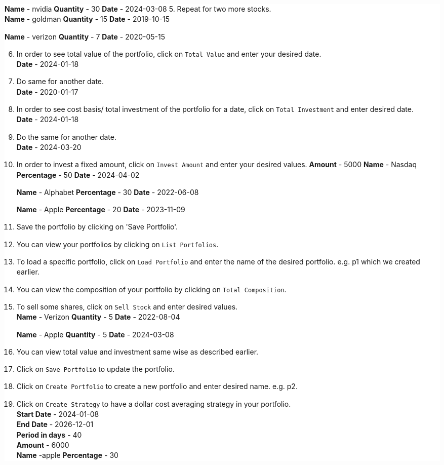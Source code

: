    **Name** - nvidia
   **Quantity** - 30
   **Date** - 2024-03-08
5. Repeat for two more stocks. <br>
   **Name** - goldman
   **Quantity** - 15
   **Date** - 2019-10-15

   **Name** - verizon
   **Quantity** - 7
   **Date** - 2020-05-15

6. In order to see total value of the portfolio, click on `Total Value` and enter your desired
   date.<br>
   **Date** - 2024-01-18
7. Do same for another date.<br>
   **Date** - 2020-01-17
8. In order to see cost basis/ total investment of the portfolio for a date, click on `Total
   Investment` and enter desired date.<br>
   **Date** - 2024-01-18
9. Do the same for another date.<br>
   **Date** - 2024-03-20
10. In order to invest a fixed amount, click on `Invest Amount` and enter your desired values.
    **Amount** - 5000
    **Name** - Nasdaq
    **Percentage** - 50
    **Date** - 2024-04-02

    **Name** - Alphabet
    **Percentage** - 30
    **Date** - 2022-06-08

    **Name** - Apple
    **Percentage** - 20
    **Date** - 2023-11-09

11. Save the portfolio by clicking on 'Save Portfolio'.
12. You can view your portfolios by clicking on `List Portfolios`.
13. To load a specific portfolio, click on `Load Portfolio` and enter the name of the desired
    portfolio. e.g. p1 which we created earlier.
14. You can view the composition of your portfolio by clicking on `Total Composition`.
15. To sell some shares, click on `Sell Stock` and enter desired values.<br>
    **Name** - Verizon
    **Quantity** - 5
    **Date** - 2022-08-04

    **Name** - Apple
    **Quantity** - 5
    **Date** - 2024-03-08
16. You can view total value and investment same wise as described earlier.
17. Click on `Save Portfolio` to update the portfolio.
18. Click on `Create Portfolio` to create a new portfolio and enter desired name. e.g. p2.
19. Click on `Create Strategy` to have a dollar cost averaging strategy in your portfolio.<br>
    **Start Date** - 2024-01-08<br>
    **End Date** - 2026-12-01<br>
    **Period in days** - 40<br>
    **Amount** - 6000<br>
    **Name** -apple
    **Percentage** - 30
